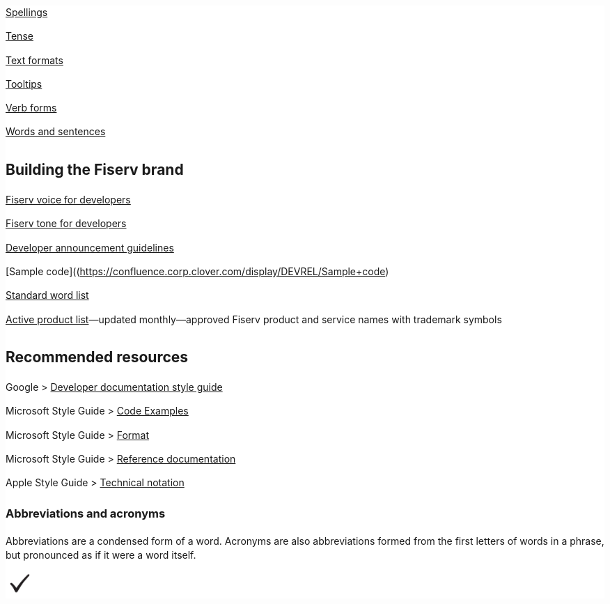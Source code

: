 [Spellings](#spellings)

[Tense](#present-tense)

[Text formats](#text-formats)

[Tooltips](#tooltips)

[Verb forms](#verb-forms-in-reference-documentation)

[Words and sentences](#words-and-sentences)

## Building the Fiserv brand

[Fiserv voice for developers](https://confluence.corp.clover.com/display/DEVREL/Clover+voice+for+developers)

[Fiserv tone for developers](https://confluence.corp.clover.com/display/DEVREL/Clover+tone+for+developers)

[Developer announcement guidelines](https://confluence.corp.clover.com/display/DEVREL/Developer+Announcement+Guidelines)

[Sample code]((https://confluence.corp.clover.com/display/DEVREL/Sample+code)

[Standard word list](#standard-word-list)

[Active product list](https://fiservcorp.sharepoint.com/sites/fuel/toolbox/color-me-orange/Documents/Naming/Active%20Product%20List.pdf)—updated monthly—approved Fiserv product and service names with trademark symbols

## Recommended resources

Google > [Developer documentation style guide](https://developers.google.com/style)

Microsoft Style Guide > [Code Examples](https://docs.microsoft.com/en-us/style-guide/developer-content/code-examples)

Microsoft Style Guide > [Format](https://docs.microsoft.com/en-us/style-guide/developer-content/formatting-developer-text-elements)

Microsoft Style Guide > [Reference documentation](https://docs.microsoft.com/en-us/style-guide/developer-content/reference-documentation)

Apple Style Guide > [Technical notation](https://help.apple.com/applestyleguide/#/apsgf72184e0)

### Abbreviations and acronyms

Abbreviations are a condensed form of a word. Acronyms are also abbreviations formed from the first letters of words in a phrase, but pronounced as if it were a word itself.


<div class="row" style="text-align:left;" markdown=1><img src="./assets/images/checkmark-graphic.png"  width="40"/></div>
